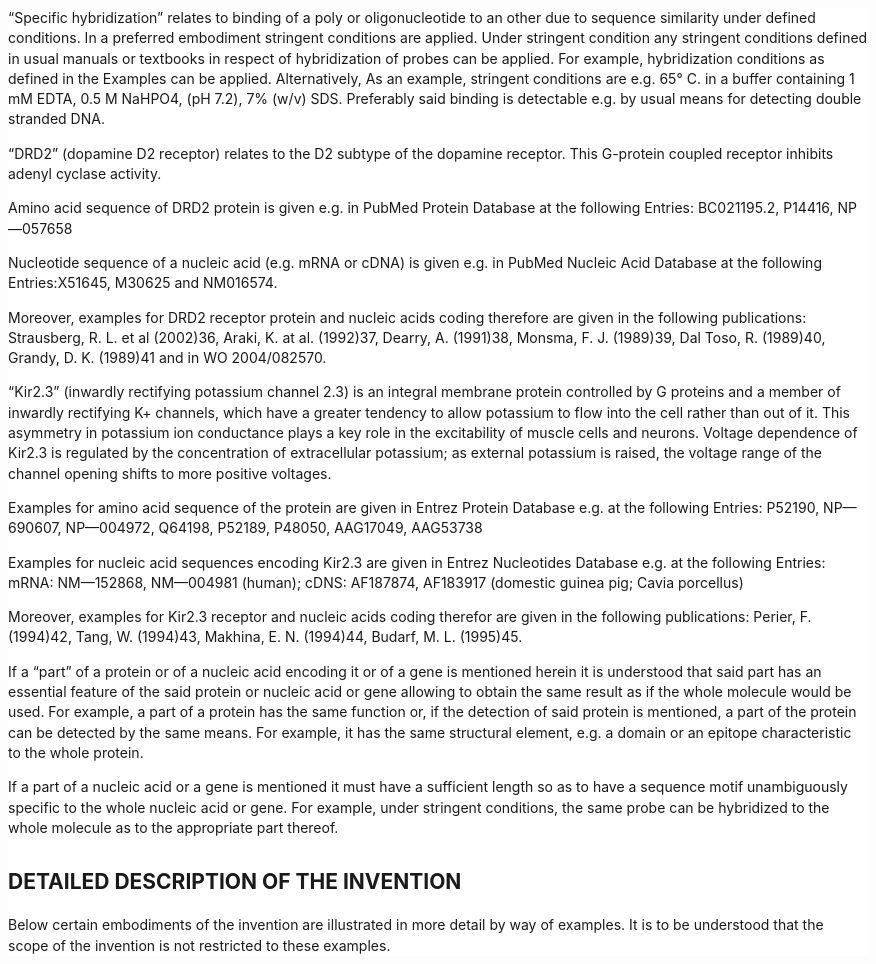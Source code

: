 “Specific hybridization” relates to binding of a poly or oligonucleotide to an other due to sequence similarity under defined conditions. In a preferred embodiment stringent conditions are applied. Under stringent condition any stringent conditions defined in usual manuals or textbooks in respect of hybridization of probes can be applied. For example, hybridization conditions as defined in the Examples can be applied. Alternatively, As an example, stringent conditions are e.g. 65° C. in a buffer containing 1 mM EDTA, 0.5 M NaHPO4, (pH 7.2), 7% (w/v) SDS. Preferably said binding is detectable e.g. by usual means for detecting double stranded DNA.

“DRD2” (dopamine D2 receptor) relates to the D2 subtype of the dopamine receptor. This G-protein coupled receptor inhibits adenyl cyclase activity.

Amino acid sequence of DRD2 protein is given e.g. in PubMed Protein Database at the following Entries: BC021195.2, P14416, NP—057658

Nucleotide sequence of a nucleic acid (e.g. mRNA or cDNA) is given e.g. in PubMed Nucleic Acid Database at the following Entries:X51645, M30625 and NM016574.

Moreover, examples for DRD2 receptor protein and nucleic acids coding therefore are given in the following publications: Strausberg, R. L. et al (2002)36, Araki, K. at al. (1992)37, Dearry, A. (1991)38, Monsma, F. J. (1989)39, Dal Toso, R. (1989)40, Grandy, D. K. (1989)41 and in WO 2004/082570.

“Kir2.3” (inwardly rectifying potassium channel 2.3) is an integral membrane protein controlled by G proteins and a member of inwardly rectifying K+ channels, which have a greater tendency to allow potassium to flow into the cell rather than out of it. This asymmetry in potassium ion conductance plays a key role in the excitability of muscle cells and neurons. Voltage dependence of Kir2.3 is regulated by the concentration of extracellular potassium; as external potassium is raised, the voltage range of the channel opening shifts to more positive voltages.

Examples for amino acid sequence of the protein are given in Entrez Protein Database e.g. at the following Entries: P52190, NP—690607, NP—004972, Q64198, P52189, P48050, AAG17049, AAG53738

Examples for nucleic acid sequences encoding Kir2.3 are given in Entrez Nucleotides Database e.g. at the following Entries: mRNA: NM—152868, NM—004981 (human); cDNS: AF187874, AF183917 (domestic guinea pig; Cavia porcellus)

Moreover, examples for Kir2.3 receptor and nucleic acids coding therefor are given in the following publications: Perier, F. (1994)42, Tang, W. (1994)43, Makhina, E. N. (1994)44, Budarf, M. L. (1995)45.

If a “part” of a protein or of a nucleic acid encoding it or of a gene is mentioned herein it is understood that said part has an essential feature of the said protein or nucleic acid or gene allowing to obtain the same result as if the whole molecule would be used. For example, a part of a protein has the same function or, if the detection of said protein is mentioned, a part of the protein can be detected by the same means. For example, it has the same structural element, e.g. a domain or an epitope characteristic to the whole protein.

If a part of a nucleic acid or a gene is mentioned it must have a sufficient length so as to have a sequence motif unambiguously specific to the whole nucleic acid or gene. For example, under stringent conditions, the same probe can be hybridized to the whole molecule as to the appropriate part thereof.

## DETAILED DESCRIPTION OF THE INVENTION

Below certain embodiments of the invention are illustrated in more detail by way of examples. It is to be understood that the scope of the invention is not restricted to these examples.
